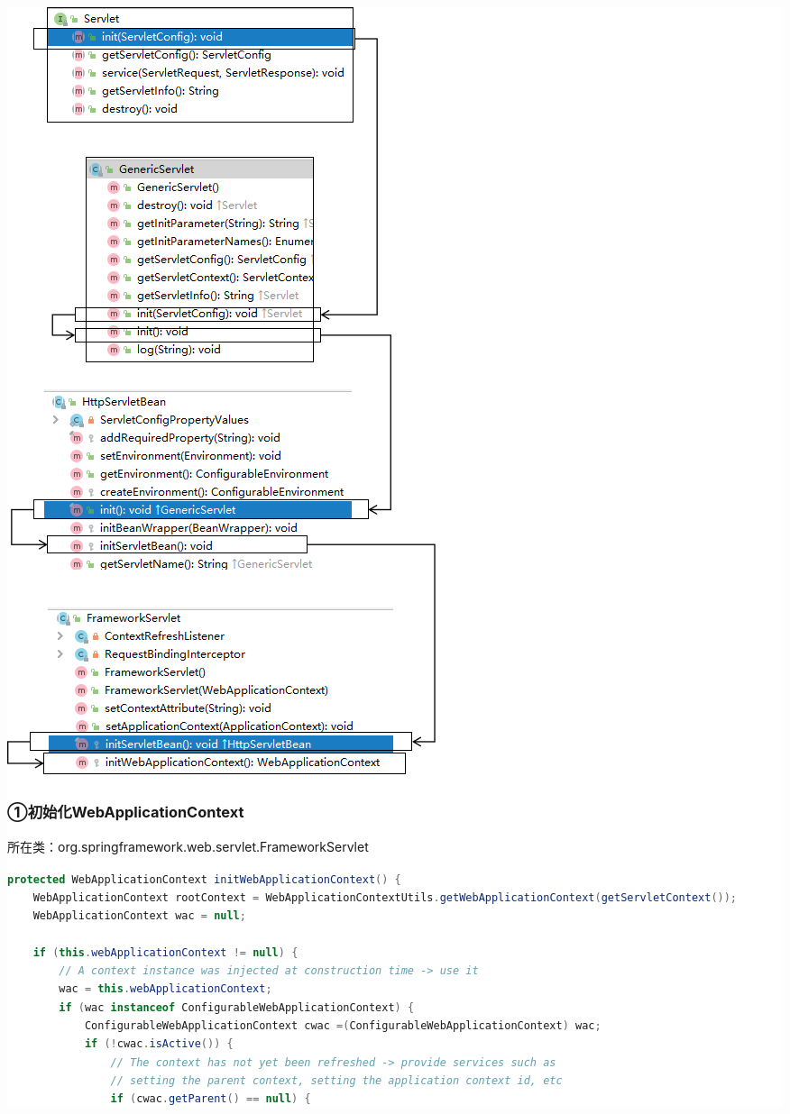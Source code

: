 ![33](img\33.png)

### ①初始化WebApplicationContext

所在类：org.springframework.web.servlet.FrameworkServlet

```java
protected WebApplicationContext initWebApplicationContext() {
    WebApplicationContext rootContext = WebApplicationContextUtils.getWebApplicationContext(getServletContext());
    WebApplicationContext wac = null;
    
    if (this.webApplicationContext != null) {
        // A context instance was injected at construction time -> use it
        wac = this.webApplicationContext;
        if (wac instanceof ConfigurableWebApplicationContext) {
            ConfigurableWebApplicationContext cwac =(ConfigurableWebApplicationContext) wac;
            if (!cwac.isActive()) {
                // The context has not yet been refreshed -> provide services such as
                // setting the parent context, setting the application context id, etc
                if (cwac.getParent() == null) {
```